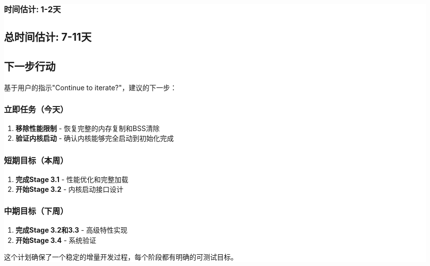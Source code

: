 ### 时间估计: 1-2天

## 总时间估计: 7-11天

## 下一步行动

基于用户的指示"Continue to iterate?"，建议的下一步：

### 立即任务（今天）
1. **移除性能限制** - 恢复完整的内存复制和BSS清除
2. **验证内核启动** - 确认内核能够完全启动到初始化完成

### 短期目标（本周）
1. **完成Stage 3.1** - 性能优化和完整加载
2. **开始Stage 3.2** - 内核启动接口设计

### 中期目标（下周）
1. **完成Stage 3.2和3.3** - 高级特性实现
2. **开始Stage 3.4** - 系统验证

这个计划确保了一个稳定的增量开发过程，每个阶段都有明确的可测试目标。
